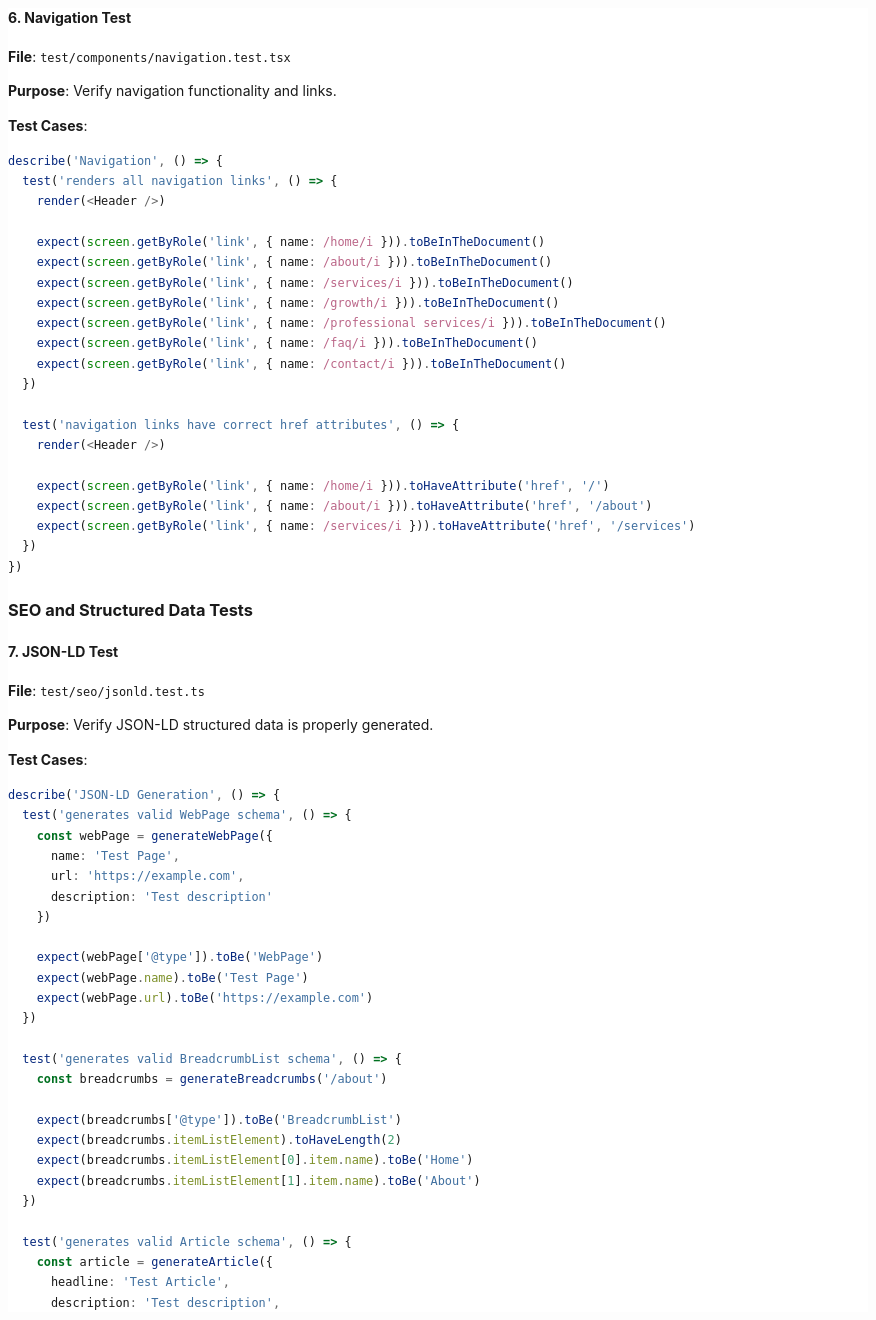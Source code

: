 #### 6. Navigation Test
**File**: `test/components/navigation.test.tsx`

**Purpose**: Verify navigation functionality and links.

**Test Cases**:
```typescript
describe('Navigation', () => {
  test('renders all navigation links', () => {
    render(<Header />)
    
    expect(screen.getByRole('link', { name: /home/i })).toBeInTheDocument()
    expect(screen.getByRole('link', { name: /about/i })).toBeInTheDocument()
    expect(screen.getByRole('link', { name: /services/i })).toBeInTheDocument()
    expect(screen.getByRole('link', { name: /growth/i })).toBeInTheDocument()
    expect(screen.getByRole('link', { name: /professional services/i })).toBeInTheDocument()
    expect(screen.getByRole('link', { name: /faq/i })).toBeInTheDocument()
    expect(screen.getByRole('link', { name: /contact/i })).toBeInTheDocument()
  })
  
  test('navigation links have correct href attributes', () => {
    render(<Header />)
    
    expect(screen.getByRole('link', { name: /home/i })).toHaveAttribute('href', '/')
    expect(screen.getByRole('link', { name: /about/i })).toHaveAttribute('href', '/about')
    expect(screen.getByRole('link', { name: /services/i })).toHaveAttribute('href', '/services')
  })
})
```

### SEO and Structured Data Tests

#### 7. JSON-LD Test
**File**: `test/seo/jsonld.test.ts`

**Purpose**: Verify JSON-LD structured data is properly generated.

**Test Cases**:
```typescript
describe('JSON-LD Generation', () => {
  test('generates valid WebPage schema', () => {
    const webPage = generateWebPage({
      name: 'Test Page',
      url: 'https://example.com',
      description: 'Test description'
    })
    
    expect(webPage['@type']).toBe('WebPage')
    expect(webPage.name).toBe('Test Page')
    expect(webPage.url).toBe('https://example.com')
  })
  
  test('generates valid BreadcrumbList schema', () => {
    const breadcrumbs = generateBreadcrumbs('/about')
    
    expect(breadcrumbs['@type']).toBe('BreadcrumbList')
    expect(breadcrumbs.itemListElement).toHaveLength(2)
    expect(breadcrumbs.itemListElement[0].item.name).toBe('Home')
    expect(breadcrumbs.itemListElement[1].item.name).toBe('About')
  })
  
  test('generates valid Article schema', () => {
    const article = generateArticle({
      headline: 'Test Article',
      description: 'Test description',
```